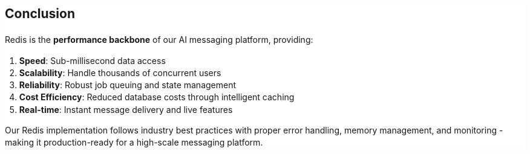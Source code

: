 ## Conclusion

Redis is the **performance backbone** of our AI messaging platform, providing:

1. **Speed**: Sub-millisecond data access
2. **Scalability**: Handle thousands of concurrent users
3. **Reliability**: Robust job queuing and state management
4. **Cost Efficiency**: Reduced database costs through intelligent caching
5. **Real-time**: Instant message delivery and live features

Our Redis implementation follows industry best practices with proper error handling, memory management, and monitoring - making it production-ready for a high-scale messaging platform.